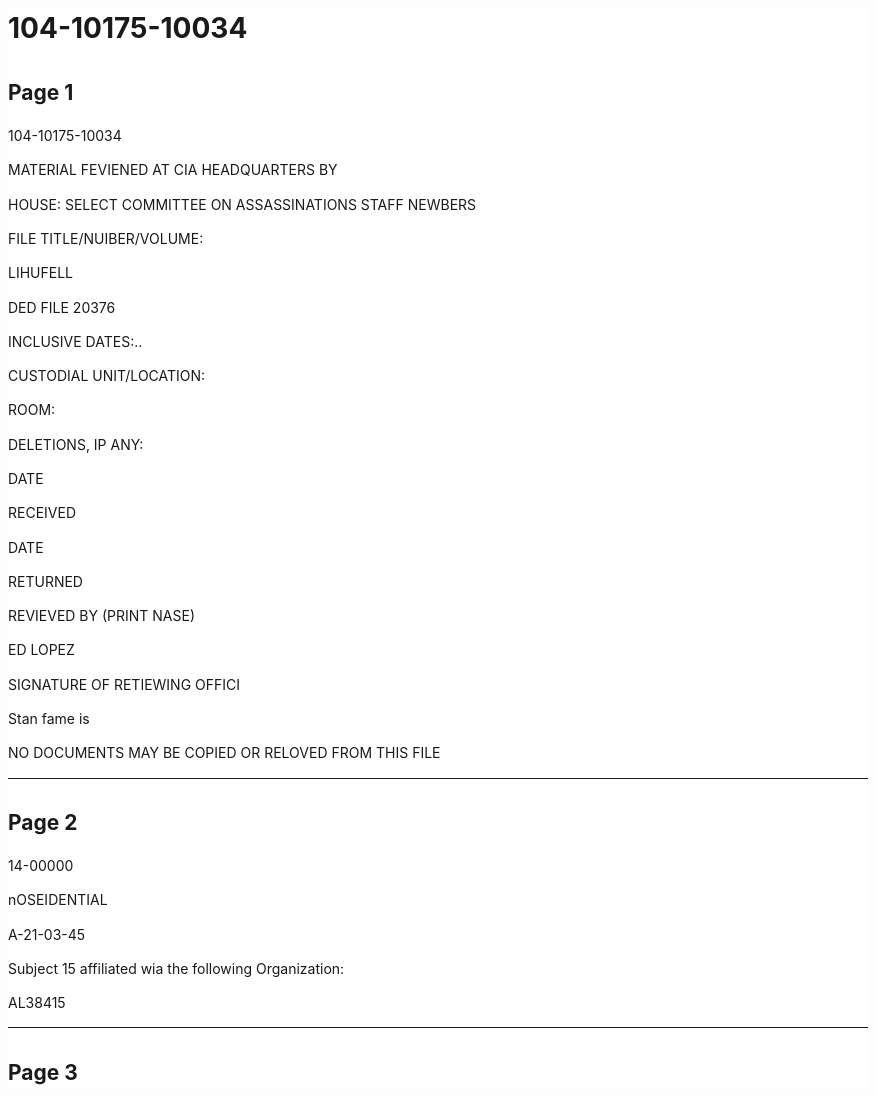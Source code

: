 # 104-10175-10034

## Page 1

104-10175-10034

MATERIAL FEVIENED AT CIA HEADQUARTERS BY

HOUSE: SELECT COMMITTEE ON ASSASSINATIONS STAFF NEWBERS

FILE TITLE/NUIBER/VOLUME:

LIHUFELL

DED FILE 20376

INCLUSIVE DATES:..

CUSTODIAL UNIT/LOCATION:

ROOM:

DELETIONS, IP ANY:

DATE

RECEIVED

DATE

RETURNED

REVIEVED BY (PRINT NASE)

ED LOPEZ

SIGNATURE OF RETIEWING OFFICI

Stan fame is

NO DOCUMENTS MAY BE COPIED OR RELOVED FROM THIS FILE

---

## Page 2

14-00000

nOSEIDENTIAL

A-21-03-45

Subject 15 affiliated wia the following Organization:

AL38415

---

## Page 3
